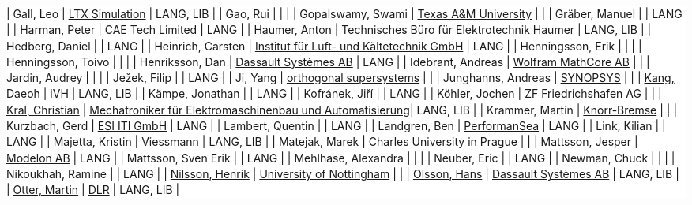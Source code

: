 | Gall, Leo           | [LTX Simulation](http://www.ltx.de)                                                 | LANG, LIB |
| Gao, Rui            |                                                                                     |          |
| Gopalswamy, Swami   | [Texas A&M University](https://www.tamu.edu/)                                       |          |
| Gräber, Manuel      |                                                                                     | LANG     |
| [Harman, Peter](https://github.com/harmanpa)                                 | [CAE Tech Limited](http://cae.tech)                                                 | LANG     |
| [Haumer, Anton](http://www.oth-regensburg.de/en/faculties/electrical-engineering-and-information-technology/laboratories/electrical-machines.html) | [Technisches Büro für Elektrotechnik Haumer](http://www.haumer.at/)                 | LANG, LIB |
| Hedberg, Daniel     |                                                                                     | LANG     |
| Heinrich, Carsten   | [Institut für Luft- und Kältetechnik GmbH](http://www.ilkdresden.de)                | LANG     |
| Henningsson, Erik   |                                                                                     |          |
| Henningsson, Toivo  |                                                                                     |          |
| Henriksson, Dan     | [Dassault Systèmes AB](https://www.3ds.com/products-services/catia/products/dymola) | LANG     |
| Idebrant, Andreas   | [Wolfram MathCore AB](http://www.wolfram.com/system-modeler/)                       |          |
| Jardin, Audrey      |                                                                                     |          |
| Ježek, Filip        |                                                                                     | LANG     |
| Ji, Yang            | [orthogonal supersystems](https://plus.orthogonal.dev/)                             |          |
| Junghanns, Andreas  | [SYNOPSYS](https://www.synopsys.com/)                                               |          |
| [Kang, Daeoh](https://www.linkedin.com/in/daeoh-kang-a3a8411b6/)         | [iVH](http://www.ivh.co.kr)                                                         | LANG, LIB |
| Kämpe, Jonathan     |                                                                                     | LANG     |
| Kofránek, Jiří      |                                                                                     | LANG     |
| Köhler, Jochen      | [ZF Friedrichshafen AG](http://www.zf.com)                                          |          |
| [Kral, Christian](https://christiankral.net/)                      | [Mechatroniker für Elektromaschinenbau und Automatisierung](https://christiankral.net/)| LANG, LIB |
| Krammer, Martin     | [Knorr-Bremse](http://www.knorr-bremse.com)                                         |          |
| Kurzbach, Gerd      | [ESI ITI GmbH](https://www.simulationx.com/)                                        | LANG     |
| Lambert, Quentin    |                                                                                     | LANG     |
| Landgren, Ben       | [PerformanSea](https://performansea.com/)                                           | LANG     |
| Link, Kilian        |                                                                                     | LANG     |
| Majetta, Kristin    | [Viessmann](https://www.viessmann.family/de)                                        | LANG, LIB |
| [Matejak, Marek](https://github.com/marekmatejak)                 | [Charles University in Prague](https://patofyziologie.lf1.cuni.cz/en)               |          |
| Mattsson, Jesper    | [Modelon AB](http://www.modelon.com)                                                | LANG     |
| Mattsson, Sven Erik |                                                                                     | LANG     |
| Mehlhase, Alexandra |                                                                                     |          |
| Neuber, Eric        |                                                                                     | LANG     |
| Newman, Chuck       |                                                                                     |          |
| Nikoukhah, Ramine   |                                                                                     | LANG     |
| [Nilsson, Henrik](https://www.linkedin.com/in/henilsson/?originalSubdomain=uk)                | [University of Nottingham](http://www.cs.nott.ac.uk)                                |          |
| [Olsson, Hans](https://github.com/HansOlsson)                   | [Dassault Systèmes AB](https://www.3ds.com/products-services/catia/products/dymola/) | LANG, LIB |
| [Otter, Martin](https://martinotter.github.io/)     | [DLR](https://www.dlr.de/en/fk)                                                         | LANG, LIB |